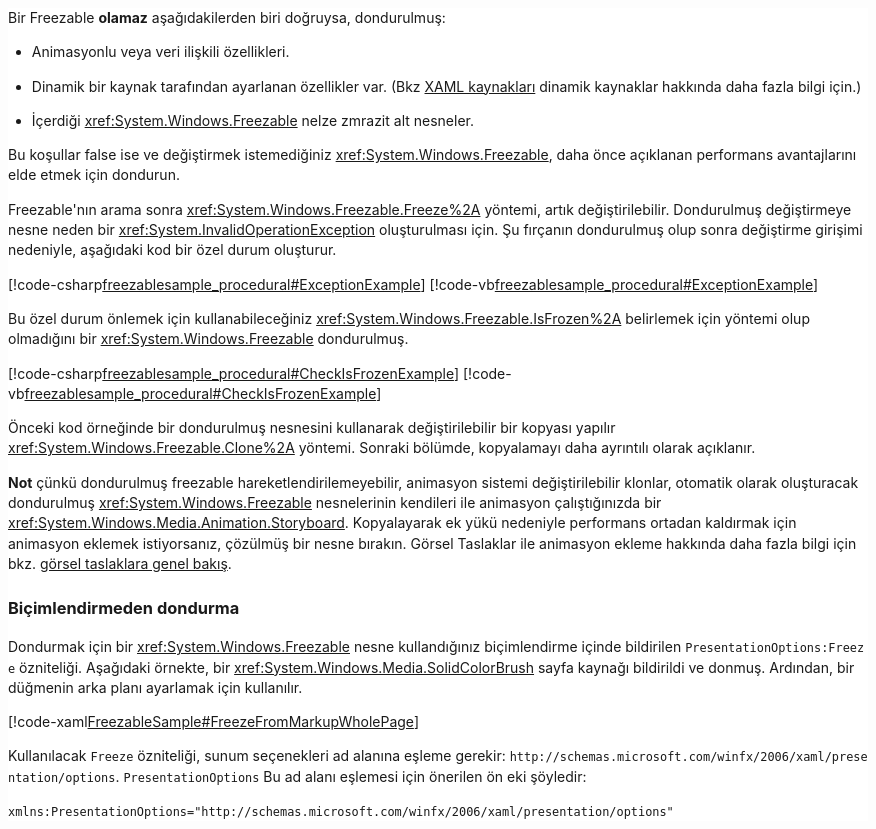  Bir Freezable **olamaz** aşağıdakilerden biri doğruysa, dondurulmuş:  
  
-   Animasyonlu veya veri ilişkili özellikleri.  
  
-   Dinamik bir kaynak tarafından ayarlanan özellikler var. (Bkz [XAML kaynakları](../../../../docs/framework/wpf/advanced/xaml-resources.md) dinamik kaynaklar hakkında daha fazla bilgi için.)  
  
-   İçerdiği <xref:System.Windows.Freezable> nelze zmrazit alt nesneler.  
  
 Bu koşullar false ise ve değiştirmek istemediğiniz <xref:System.Windows.Freezable>, daha önce açıklanan performans avantajlarını elde etmek için dondurun.  
  
 Freezable'nın arama sonra <xref:System.Windows.Freezable.Freeze%2A> yöntemi, artık değiştirilebilir. Dondurulmuş değiştirmeye nesne neden bir <xref:System.InvalidOperationException> oluşturulması için. Şu fırçanın dondurulmuş olup sonra değiştirme girişimi nedeniyle, aşağıdaki kod bir özel durum oluşturur.  
  
 [!code-csharp[freezablesample_procedural#ExceptionExample](../../../../samples/snippets/csharp/VS_Snippets_Wpf/freezablesample_procedural/CSharp/freezablesample.cs#exceptionexample)]
 [!code-vb[freezablesample_procedural#ExceptionExample](../../../../samples/snippets/visualbasic/VS_Snippets_Wpf/freezablesample_procedural/visualbasic/freezablesample.vb#exceptionexample)]  
  
 Bu özel durum önlemek için kullanabileceğiniz <xref:System.Windows.Freezable.IsFrozen%2A> belirlemek için yöntemi olup olmadığını bir <xref:System.Windows.Freezable> dondurulmuş.  
  
 [!code-csharp[freezablesample_procedural#CheckIsFrozenExample](../../../../samples/snippets/csharp/VS_Snippets_Wpf/freezablesample_procedural/CSharp/freezablesample.cs#checkisfrozenexample)]
 [!code-vb[freezablesample_procedural#CheckIsFrozenExample](../../../../samples/snippets/visualbasic/VS_Snippets_Wpf/freezablesample_procedural/visualbasic/freezablesample.vb#checkisfrozenexample)]  
  
 Önceki kod örneğinde bir dondurulmuş nesnesini kullanarak değiştirilebilir bir kopyası yapılır <xref:System.Windows.Freezable.Clone%2A> yöntemi. Sonraki bölümde, kopyalamayı daha ayrıntılı olarak açıklanır.  
  
 **Not** çünkü dondurulmuş freezable hareketlendirilemeyebilir, animasyon sistemi değiştirilebilir klonlar, otomatik olarak oluşturacak dondurulmuş <xref:System.Windows.Freezable> nesnelerinin kendileri ile animasyon çalıştığınızda bir <xref:System.Windows.Media.Animation.Storyboard>. Kopyalayarak ek yükü nedeniyle performans ortadan kaldırmak için animasyon eklemek istiyorsanız, çözülmüş bir nesne bırakın. Görsel Taslaklar ile animasyon ekleme hakkında daha fazla bilgi için bkz. [görsel taslaklara genel bakış](../../../../docs/framework/wpf/graphics-multimedia/storyboards-overview.md).  
  
### <a name="freezing-from-markup"></a>Biçimlendirmeden dondurma  
 Dondurmak için bir <xref:System.Windows.Freezable> nesne kullandığınız biçimlendirme içinde bildirilen `PresentationOptions:Freeze` özniteliği. Aşağıdaki örnekte, bir <xref:System.Windows.Media.SolidColorBrush> sayfa kaynağı bildirildi ve donmuş. Ardından, bir düğmenin arka planı ayarlamak için kullanılır.  
  
 [!code-xaml[FreezableSample#FreezeFromMarkupWholePage](../../../../samples/snippets/csharp/VS_Snippets_Wpf/FreezableSample/CS/FreezeFromMarkupExample.xaml#freezefrommarkupwholepage)]  
  
 Kullanılacak `Freeze` özniteliği, sunum seçenekleri ad alanına eşleme gerekir: `http://schemas.microsoft.com/winfx/2006/xaml/presentation/options`. `PresentationOptions` Bu ad alanı eşlemesi için önerilen ön eki şöyledir:  
  
```  
xmlns:PresentationOptions="http://schemas.microsoft.com/winfx/2006/xaml/presentation/options"   
```  
  